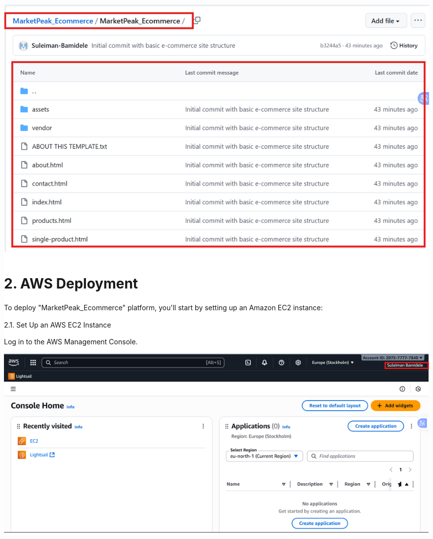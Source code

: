 ![Git push origin master to remote](./img/Git%20push%20origin%20master%20to%20remote.png)

# 2. AWS Deployment

To deploy "MarketPeak_Ecommerce" platform, you'll start by setting up an Amazon EC2 instance:

2.1. Set Up an AWS EC2 Instance

Log in to the AWS Management Console.

![aws console home](./img/aws%20console%20home.png)
